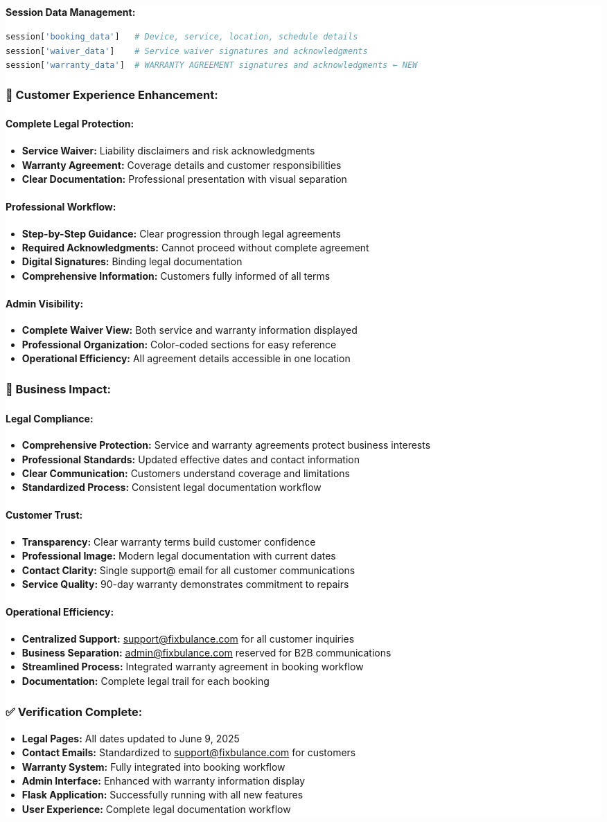 **Session Data Management:**
```python
session['booking_data']   # Device, service, location, schedule details
session['waiver_data']    # Service waiver signatures and acknowledgments  
session['warranty_data']  # WARRANTY AGREEMENT signatures and acknowledgments ← NEW
```

### 🎯 Customer Experience Enhancement:

#### **Complete Legal Protection:**
- **Service Waiver:** Liability disclaimers and risk acknowledgments
- **Warranty Agreement:** Coverage details and customer responsibilities
- **Clear Documentation:** Professional presentation with visual separation

#### **Professional Workflow:**
- **Step-by-Step Guidance:** Clear progression through legal agreements
- **Required Acknowledgments:** Cannot proceed without complete agreement
- **Digital Signatures:** Binding legal documentation
- **Comprehensive Information:** Customers fully informed of all terms

#### **Admin Visibility:**
- **Complete Waiver View:** Both service and warranty information displayed
- **Professional Organization:** Color-coded sections for easy reference
- **Operational Efficiency:** All agreement details accessible in one location

### 🏢 Business Impact:

#### **Legal Compliance:**
- **Comprehensive Protection:** Service and warranty agreements protect business interests
- **Professional Standards:** Updated effective dates and contact information
- **Clear Communication:** Customers understand coverage and limitations
- **Standardized Process:** Consistent legal documentation workflow

#### **Customer Trust:**
- **Transparency:** Clear warranty terms build customer confidence
- **Professional Image:** Modern legal documentation with current dates
- **Contact Clarity:** Single support@ email for all customer communications
- **Service Quality:** 90-day warranty demonstrates commitment to repairs

#### **Operational Efficiency:**
- **Centralized Support:** support@fixbulance.com for all customer inquiries
- **Business Separation:** admin@fixbulance.com reserved for B2B communications
- **Streamlined Process:** Integrated warranty agreement in booking workflow
- **Documentation:** Complete legal trail for each booking

### ✅ Verification Complete:
- **Legal Pages:** All dates updated to June 9, 2025
- **Contact Emails:** Standardized to support@fixbulance.com for customers
- **Warranty System:** Fully integrated into booking workflow
- **Admin Interface:** Enhanced with warranty information display
- **Flask Application:** Successfully running with all new features
- **User Experience:** Complete legal documentation workflow
